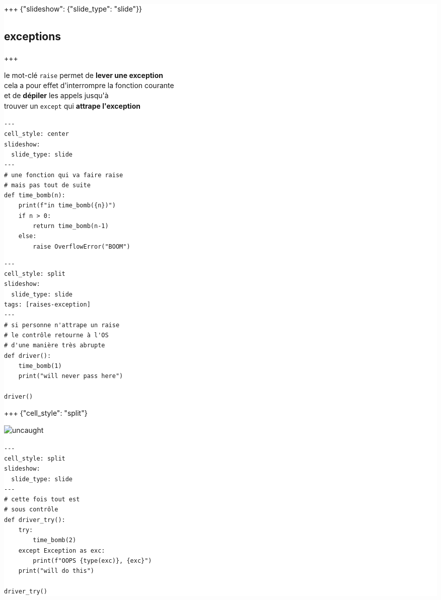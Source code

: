 +++ {"slideshow": {"slide_type": "slide"}}

## exceptions

+++

le mot-clé `raise` permet de **lever une exception**  
cela a pour effet d'interrompre la fonction courante  
et de **dépiler** les appels jusqu'à  
trouver un `except` qui **attrape l'exception**

```{code-cell} ipython3
---
cell_style: center
slideshow:
  slide_type: slide
---
# une fonction qui va faire raise
# mais pas tout de suite
def time_bomb(n):
    print(f"in time_bomb({n})")
    if n > 0:
        return time_bomb(n-1)
    else:
        raise OverflowError("BOOM")
```

```{code-cell} ipython3
---
cell_style: split
slideshow:
  slide_type: slide
tags: [raises-exception]
---
# si personne n'attrape un raise
# le contrôle retourne à l'OS
# d'une manière très abrupte
def driver():
    time_bomb(1)
    print("will never pass here")

driver()
```

+++ {"cell_style": "split"}

![uncaught](media/except-stack-uncaught.png)

```{code-cell} ipython3
---
cell_style: split
slideshow:
  slide_type: slide
---
# cette fois tout est
# sous contrôle
def driver_try():
    try:
        time_bomb(2)
    except Exception as exc:
        print(f"OOPS {type(exc)}, {exc}")
    print("will do this")

driver_try()
```
